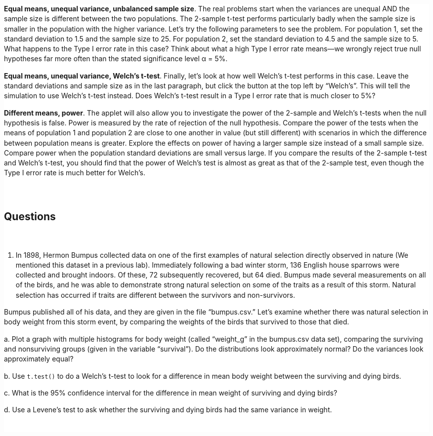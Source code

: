 **Equal means, unequal variance, unbalanced sample size**. The real problems start when the variances are unequal AND the sample size is different between the two populations. The 2-sample t-test performs particularly badly when the sample size is smaller in the population with the higher variance. Let’s try the following parameters to see the problem. For population 1, set the standard deviation to 1.5 and the sample size to 25. For population 2, set the standard deviation to 4.5 and the sample size to 5. What happens to the Type I error rate in this case? Think about what a high Type I error rate means—we wrongly reject true null hypotheses far more often than the stated significance level α = 5%.

**Equal means, unequal variance, Welch’s t-test**. Finally, let’s look at how well Welch’s t-test performs in this case. Leave the standard deviations and sample size as in the last paragraph, but click the button at the top left by “Welch’s”. This will tell the simulation to use Welch’s t-test instead. Does Welch’s t-test result in a Type I error rate that is much closer to 5%?

**Different means, power**. The applet will also allow you to investigate the power of the 2-sample and Welch’s t-tests when the null hypothesis is false. Power is measured by the rate of rejection of the null hypothesis. Compare the power of the tests when the means of population 1 and population 2 are close to one another in value (but still different) with scenarios in which the difference between population means is greater. Explore the effects on power of having a larger sample size instead of a small sample size. Compare power when the population standard deviations are small versus large. If you compare the results of the 2-sample t-test and Welch’s t-test, you should find that the power of Welch’s test is almost as great as that of the 2-sample test, even though the Type I error rate is much better for Welch’s.

&nbsp;

## Questions

&nbsp;

1. In 1898, Hermon Bumpus collected data on one of the first examples of natural selection directly observed in nature (We mentioned this dataset in a previous lab). Immediately following a bad winter storm, 136 English house sparrows were collected and brought indoors. Of these, 72 subsequently recovered, but 64 died. Bumpus made several measurements on all of the birds, and he was able to demonstrate strong natural selection on some of the traits as a result of this storm. Natural selection has occurred if traits are different between the survivors and non-survivors.

Bumpus published all of his data, and they are given in the file “bumpus.csv.” Let’s examine whether there was natural selection in body weight from this storm event, by comparing the weights of the birds that survived to those that died.

a. Plot a graph with multiple histograms for body weight (called “weight_g” in the bumpus.csv data set), comparing the surviving and nonsurviving groups (given in the variable “survival”). Do the distributions look approximately normal? Do the variances look approximately equal?

b. Use `t.test()` to do a Welch’s t-test to look for a difference in mean body weight between the surviving and dying birds.

c. What is the 95% confidence interval for the difference in mean weight of surviving and dying birds?

d. Use a Levene’s test to ask whether the surviving and dying birds had the same variance in weight.


&nbsp;
